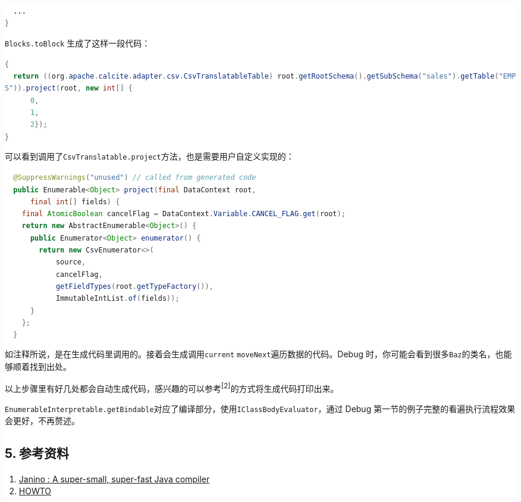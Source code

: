 ```java
  ...
}
```

`Blocks.toBlock` 生成了这样一段代码：

```java
{
  return ((org.apache.calcite.adapter.csv.CsvTranslatableTable) root.getRootSchema().getSubSchema("sales").getTable("EMPS")).project(root, new int[] {
      0,
      1,
      2});
}

```

可以看到调用了`CsvTranslatable.project`方法，也是需要用户自定义实现的：

```java
  @SuppressWarnings("unused") // called from generated code
  public Enumerable<Object> project(final DataContext root,
      final int[] fields) {
    final AtomicBoolean cancelFlag = DataContext.Variable.CANCEL_FLAG.get(root);
    return new AbstractEnumerable<Object>() {
      public Enumerator<Object> enumerator() {
        return new CsvEnumerator<>(
            source,
            cancelFlag,
            getFieldTypes(root.getTypeFactory()),
            ImmutableIntList.of(fields));
      }
    };
  }
```

如注释所说，是在生成代码里调用的。接着会生成调用`current` `moveNext`遍历数据的代码。Debug 时，你可能会看到很多`Baz`的类名，也能够顺着找到出处。

以上步骤里有好几处都会自动生成代码，感兴趣的可以参考<sup>[2]</sup>的方式将生成代码打印出来。

`EnumerableInterpretable.getBindable`对应了编译部分，使用`IClassBodyEvaluator`，通过 Debug 第一节的例子完整的看遍执行流程效果会更好，不再赘述。

## 5. 参考资料

1. [Janino : A super-small, super-fast Java compiler](https://janino-compiler.github.io/janino/#janino-as-an-expression-evaluator)
2. [HOWTO](https://calcite.apache.org/docs/howto.html#debugging-generated-classes-in-intellij)
